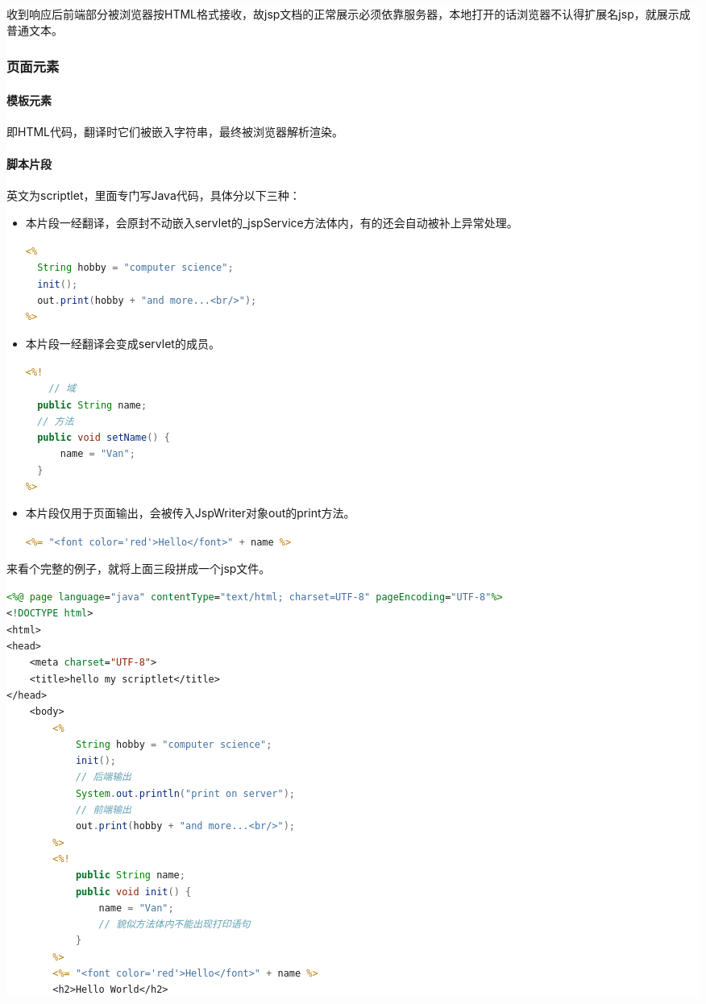 收到响应后前端部分被浏览器按HTML格式接收，故jsp文档的正常展示必须依靠服务器，本地打开的话浏览器不认得扩展名jsp，就展示成普通文本。 

### 页面元素

#### 模板元素

即HTML代码，翻译时它们被嵌入字符串，最终被浏览器解析渲染。

#### 脚本片段

英文为scriptlet，里面专门写Java代码，具体分以下三种：

- 本片段一经翻译，会原封不动嵌入servlet的_jspService方法体内，有的还会自动被补上异常处理。

  ```jsp
  <%
  	String hobby = "computer science";
  	init();
  	out.print(hobby + "and more...<br/>");
  %>
  ```

- 本片段一经翻译会变成servlet的成员。

  ```jsp
  <%!
      // 域
  	public String name;
  	// 方法
  	public void setName() {
  		name = "Van";
  	}
  %>
  ```
  
- 本片段仅用于页面输出，会被传入JspWriter对象out的print方法。

  ```jsp
  <%= "<font color='red'>Hello</font>" + name %>
  ```

来看个完整的例子，就将上面三段拼成一个jsp文件。

```jsp
<%@ page language="java" contentType="text/html; charset=UTF-8" pageEncoding="UTF-8"%>
<!DOCTYPE html>
<html>
<head>
	<meta charset="UTF-8">
	<title>hello my scriptlet</title>
</head>
	<body>
		<%
			String hobby = "computer science";
			init();
        	// 后端输出
        	System.out.println("print on server");
        	// 前端输出
			out.print(hobby + "and more...<br/>");
		%>
		<%!
			public String name; 
			public void init() {
				name = "Van";
				// 貌似方法体内不能出现打印语句
			}
		%>
		<%= "<font color='red'>Hello</font>" + name %>
		<h2>Hello World</h2>
```